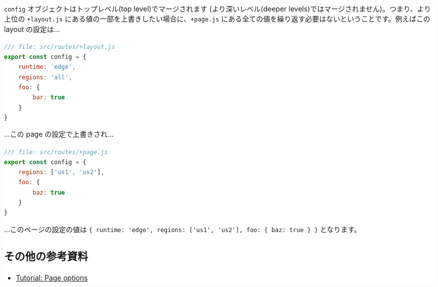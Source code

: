 `config` オブジェクトはトップレベル(top level)でマージされます (より深いレベル(deeper levels)ではマージされません)。つまり、より上位の `+layout.js` にある値の一部を上書きしたい場合に、`+page.js` にある全ての値を繰り返す必要はないということです。例えばこの layout の設定は…

```js
/// file: src/routes/+layout.js
export const config = {
	runtime: 'edge',
	regions: 'all',
	foo: {
		bar: true
	}
}
```

…この page の設定で上書きされ…

```js
/// file: src/routes/+page.js
export const config = {
	regions: ['us1', 'us2'],
	foo: {
		baz: true
	}
}
```

…このページの設定の値は `{ runtime: 'edge', regions: ['us1', 'us2'], foo: { baz: true } }` となります。

## その他の参考資料

- [Tutorial: Page options](https://learn.svelte.jp/tutorial/page-options)

